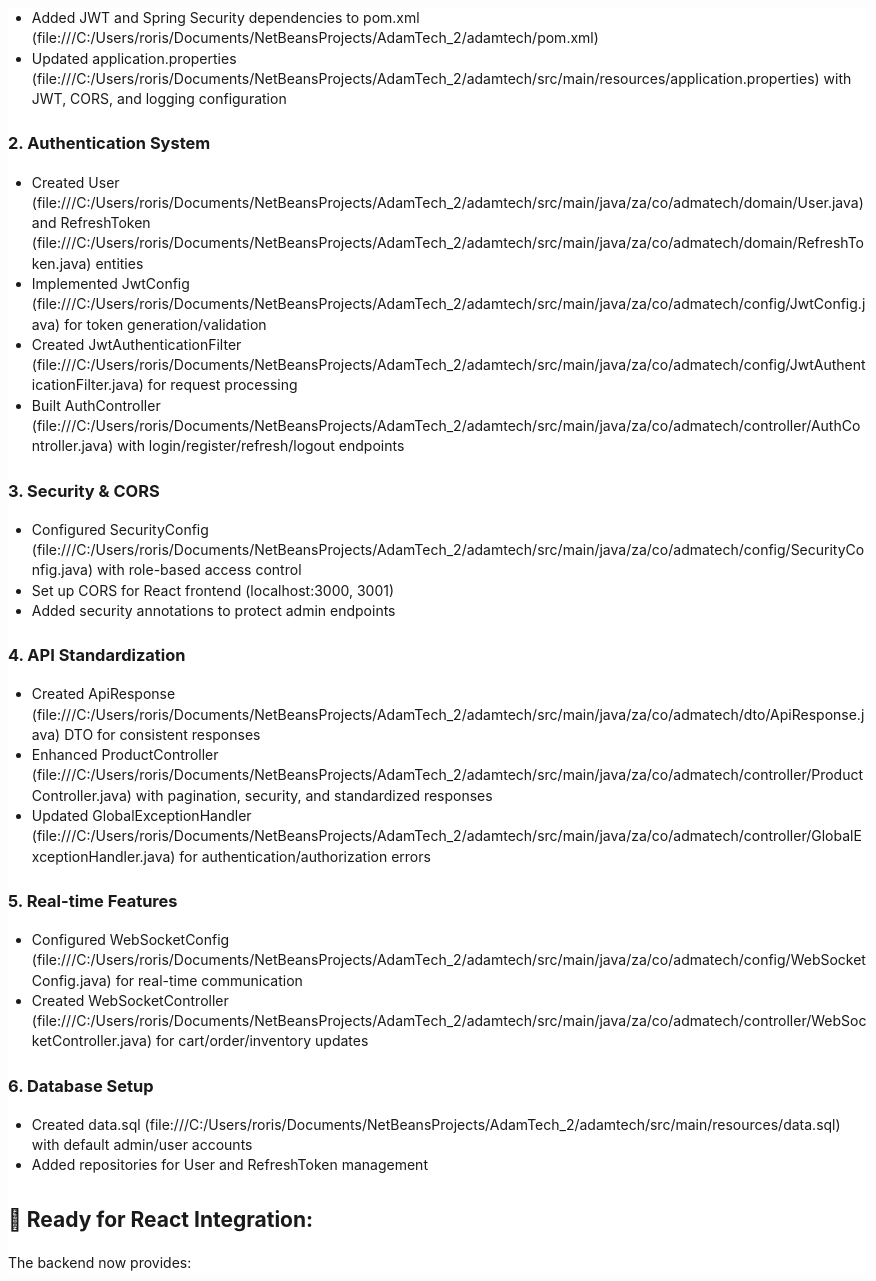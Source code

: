    * Added JWT and Spring Security dependencies to pom.xml (file:///C:/Users/roris/Documents/NetBeansProjects/AdamTech_2/adamtech/pom.xml)
   * Updated application.properties (file:///C:/Users/roris/Documents/NetBeansProjects/AdamTech_2/adamtech/src/main/resources/application.properties) with JWT, CORS, and logging configuration

### 2. Authentication System

   * Created User (file:///C:/Users/roris/Documents/NetBeansProjects/AdamTech_2/adamtech/src/main/java/za/co/admatech/domain/User.java) and RefreshToken
(file:///C:/Users/roris/Documents/NetBeansProjects/AdamTech_2/adamtech/src/main/java/za/co/admatech/domain/RefreshToken.java) entities
   * Implemented JwtConfig (file:///C:/Users/roris/Documents/NetBeansProjects/AdamTech_2/adamtech/src/main/java/za/co/admatech/config/JwtConfig.java) for token generation/validation
   * Created JwtAuthenticationFilter (file:///C:/Users/roris/Documents/NetBeansProjects/AdamTech_2/adamtech/src/main/java/za/co/admatech/config/JwtAuthenticationFilter.java) for request processing
   * Built AuthController (file:///C:/Users/roris/Documents/NetBeansProjects/AdamTech_2/adamtech/src/main/java/za/co/admatech/controller/AuthController.java) with login/register/refresh/logout endpoints

### 3. Security & CORS

   * Configured SecurityConfig (file:///C:/Users/roris/Documents/NetBeansProjects/AdamTech_2/adamtech/src/main/java/za/co/admatech/config/SecurityConfig.java) with role-based access control
   * Set up CORS for React frontend (localhost:3000, 3001)
   * Added security annotations to protect admin endpoints

### 4. API Standardization

   * Created ApiResponse (file:///C:/Users/roris/Documents/NetBeansProjects/AdamTech_2/adamtech/src/main/java/za/co/admatech/dto/ApiResponse.java) DTO for consistent responses
   * Enhanced ProductController (file:///C:/Users/roris/Documents/NetBeansProjects/AdamTech_2/adamtech/src/main/java/za/co/admatech/controller/ProductController.java) with pagination, security, and standardized responses
   * Updated GlobalExceptionHandler (file:///C:/Users/roris/Documents/NetBeansProjects/AdamTech_2/adamtech/src/main/java/za/co/admatech/controller/GlobalExceptionHandler.java) for authentication/authorization errors

### 5. Real-time Features

   * Configured WebSocketConfig (file:///C:/Users/roris/Documents/NetBeansProjects/AdamTech_2/adamtech/src/main/java/za/co/admatech/config/WebSocketConfig.java) for real-time communication
   * Created WebSocketController (file:///C:/Users/roris/Documents/NetBeansProjects/AdamTech_2/adamtech/src/main/java/za/co/admatech/controller/WebSocketController.java) for cart/order/inventory updates

### 6. Database Setup

   * Created data.sql (file:///C:/Users/roris/Documents/NetBeansProjects/AdamTech_2/adamtech/src/main/resources/data.sql) with default admin/user accounts
   * Added repositories for User and RefreshToken management

## 🚀 Ready for React Integration:

The backend now provides:
